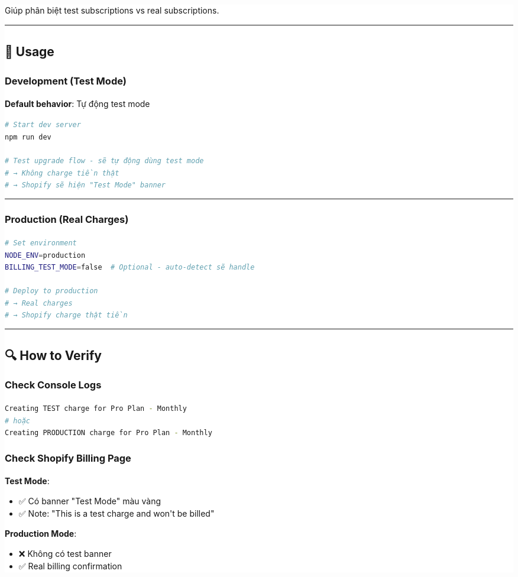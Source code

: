 Giúp phân biệt test subscriptions vs real subscriptions.

---

## 🚀 Usage

### Development (Test Mode)

**Default behavior**: Tự động test mode

```bash
# Start dev server
npm run dev

# Test upgrade flow - sẽ tự động dùng test mode
# → Không charge tiền thật
# → Shopify sẽ hiện "Test Mode" banner
```

---

### Production (Real Charges)

```bash
# Set environment
NODE_ENV=production
BILLING_TEST_MODE=false  # Optional - auto-detect sẽ handle

# Deploy to production
# → Real charges
# → Shopify charge thật tiền
```

---

## 🔍 How to Verify

### Check Console Logs

```bash
Creating TEST charge for Pro Plan - Monthly
# hoặc
Creating PRODUCTION charge for Pro Plan - Monthly
```

### Check Shopify Billing Page

**Test Mode**:
- ✅ Có banner "Test Mode" màu vàng
- ✅ Note: "This is a test charge and won't be billed"

**Production Mode**:
- ❌ Không có test banner
- ✅ Real billing confirmation
